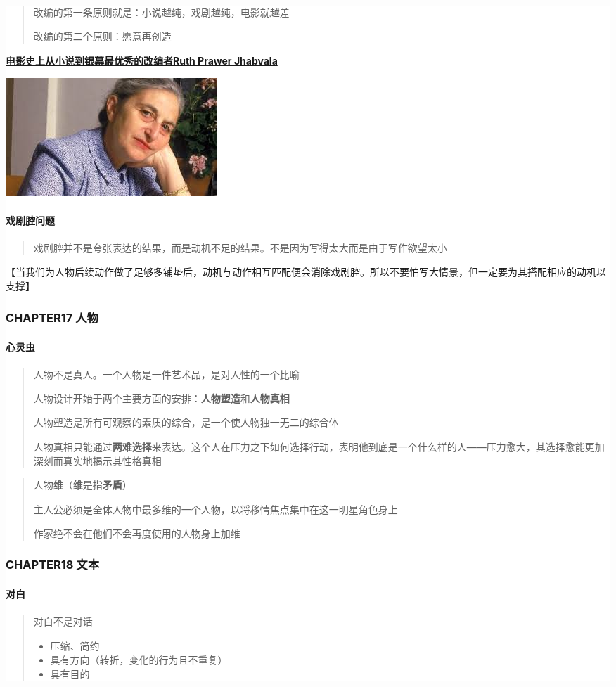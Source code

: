 

> 改编的第一条原则就是：小说越纯，戏剧越纯，电影就越差
>
> 改编的第二个原则：愿意再创造
>

[**电影史上从小说到银幕最优秀的改编者Ruth Prawer Jhabvala**](https://zh.wikipedia.org/wiki/%E9%9C%B2%E7%B5%B2%C2%B7%E9%AE%91%E7%88%BE%C2%B7%E8%B3%88%E8%8F%AF%E6%8B%89)

![](故事：材质结构风格和银幕剧作的原理.assets/RuthPrawerJhabvala.jpg)



#### 戏剧腔问题

> 戏剧腔并不是夸张表达的结果，而是动机不足的结果。不是因为写得太大而是由于写作欲望太小

【当我们为人物后续动作做了足够多铺垫后，动机与动作相互匹配便会消除戏剧腔。所以不要怕写大情景，但一定要为其搭配相应的动机以支撑】



### CHAPTER17 人物

#### 心灵虫

> 人物不是真人。一个人物是一件艺术品，是对人性的一个比喻
>
> 人物设计开始于两个主要方面的安排：**人物塑造**和**人物真相**
>
> 人物塑造是所有可观察的素质的综合，是一个使人物独一无二的综合体
>
> 人物真相只能通过**两难选择**来表达。这个人在压力之下如何选择行动，表明他到底是一个什么样的人——压力愈大，其选择愈能更加深刻而真实地揭示其性格真相



> 人物**维**（**维**是指**矛盾**）
>
> 主人公必须是全体人物中最多维的一个人物，以将移情焦点集中在这一明星角色身上
>
> 作家绝不会在他们不会再度使用的人物身上加维



### CHAPTER18 文本

#### 对白

> 对白不是对话
>
> - 压缩、简约
> - 具有方向（转折，变化的行为且不重复）
> - 具有目的
